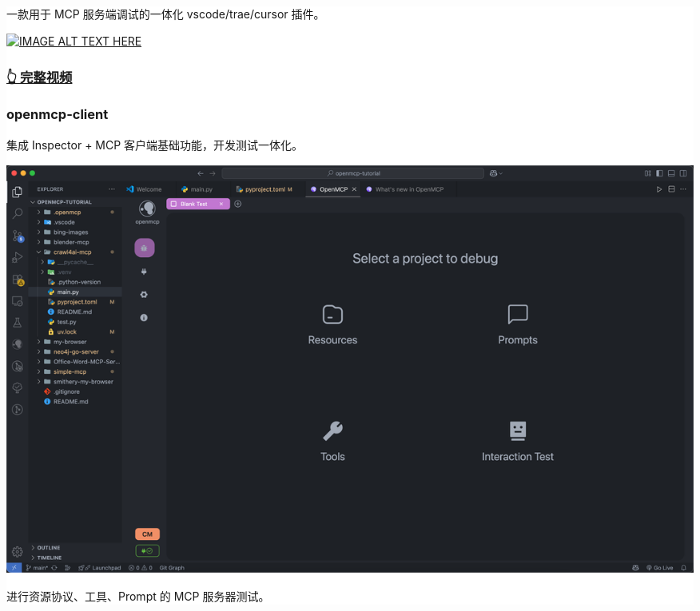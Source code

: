 一款用于 MCP 服务端调试的一体化 vscode/trae/cursor 插件。

[![IMAGE ALT TEXT HERE](https://pic1.zhimg.com/80/v2-951261f789708621a2c34faa5fa6f330_1440w.png)](https://www.bilibili.com/video/BV1MFTBzpEtZ/?vd_source=3f248073d6ebdb61308992901b606f24)
### [👆 完整视频](https://www.youtube.com/watch?v=S7igsEhcLiw)

### openmcp-client

集成 Inspector + MCP 客户端基础功能，开发测试一体化。

![](./icons/openmcp.welcome.png)

进行资源协议、工具、Prompt 的 MCP 服务器测试。
